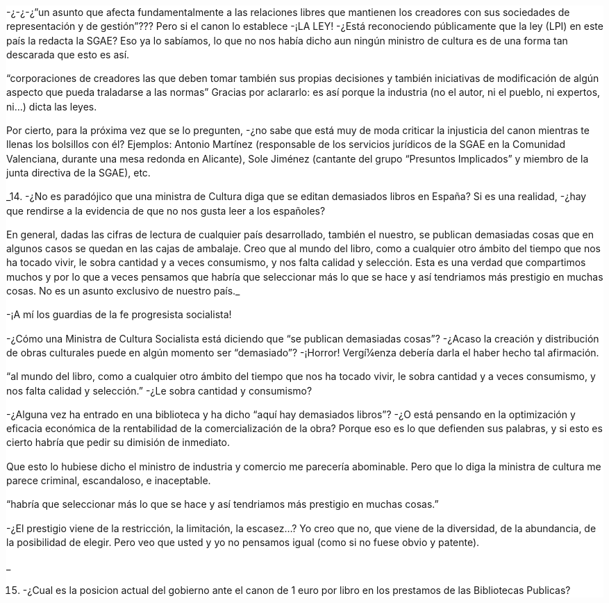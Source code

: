 -¿-¿-¿&#8221;un asunto que afecta fundamentalmente a las relaciones libres que mantienen los creadores con sus sociedades de representación y de gestión&#8221;??? Pero si el canon lo establece -¡LA LEY! -¿Está reconociendo públicamente que la ley (LPI) en este paí­s la redacta la SGAE? Eso ya lo sabí­amos, lo que no nos habí­a dicho aun ningún ministro de cultura es de una forma tan descarada que esto es así­.
  
&#8220;corporaciones de creadores las que deben tomar también sus propias decisiones y también iniciativas de modificación de algún aspecto que pueda traladarse a las normas&#8221; Gracias por aclararlo: es así­ porque la industria (no el autor, ni el pueblo, ni expertos, ni&#8230;) dicta las leyes.
  
Por cierto, para la próxima vez que se lo pregunten, -¿no sabe que está muy de moda criticar la injusticia del canon mientras te llenas los bolsillos con él? Ejemplos: Antonio Martí­nez (responsable de los servicios jurí­dicos de la SGAE en la Comunidad Valenciana, durante una mesa redonda en Alicante), Sole Jiménez (cantante del grupo &#8220;Presuntos Implicados&#8221; y miembro de la junta directiva de la SGAE), etc.

_14. -¿No es paradójico que una ministra de Cultura diga que se editan demasiados libros en España? Si es una realidad, -¿hay que rendirse a la evidencia de que no nos gusta leer a los españoles?
  
En general, dadas las cifras de lectura de cualquier paí­s desarrollado, también el nuestro, se publican demasiadas cosas que en algunos casos se quedan en las cajas de ambalaje. Creo que al mundo del libro, como a cualquier otro ámbito del tiempo que nos ha tocado vivir, le sobra cantidad y a veces consumismo, y nos falta calidad y selección. Esta es una verdad que compartimos muchos y por lo que a veces pensamos que habrí­a que seleccionar más lo que se hace y así­ tendriamos más prestigio en muchas cosas. No es un asunto exclusivo de nuestro paí­s._

-¡A mí­ los guardias de la fe progresista socialista!
  
-¿Cómo una Ministra de Cultura Socialista está diciendo que &#8220;se publican demasiadas cosas&#8221;? -¿Acaso la creación y distribución de obras culturales puede en algún momento ser &#8220;demasiado&#8221;? -¡Horror! Vergí¼enza deberí­a darla el haber hecho tal afirmación.
  
&#8220;al mundo del libro, como a cualquier otro ámbito del tiempo que nos ha tocado vivir, le sobra cantidad y a veces consumismo, y nos falta calidad y selección.&#8221; -¿Le sobra cantidad y consumismo?
  
-¿Alguna vez ha entrado en una biblioteca y ha dicho &#8220;aquí­ hay demasiados libros&#8221;? -¿O está pensando en la optimización y eficacia económica de la rentabilidad de la comercialización de la obra? Porque eso es lo que defienden sus palabras, y si esto es cierto habrí­a que pedir su dimisión de inmediato.
  
Que esto lo hubiese dicho el ministro de industria y comercio me parecerí­a abominable. Pero que lo diga la ministra de cultura me parece criminal, escandaloso, e inaceptable.
  
&#8220;habrí­a que seleccionar más lo que se hace y así­ tendriamos más prestigio en muchas cosas.&#8221;
  
-¿El prestigio viene de la restricción, la limitación, la escasez&#8230;? Yo creo que no, que viene de la diversidad, de la abundancia, de la posibilidad de elegir. Pero veo que usted y yo no pensamos igual (como si no fuese obvio y patente).

_
  
15. -¿Cual es la posicion actual del gobierno ante el canon de 1 euro por libro en los prestamos de las Bibliotecas Publicas?
  